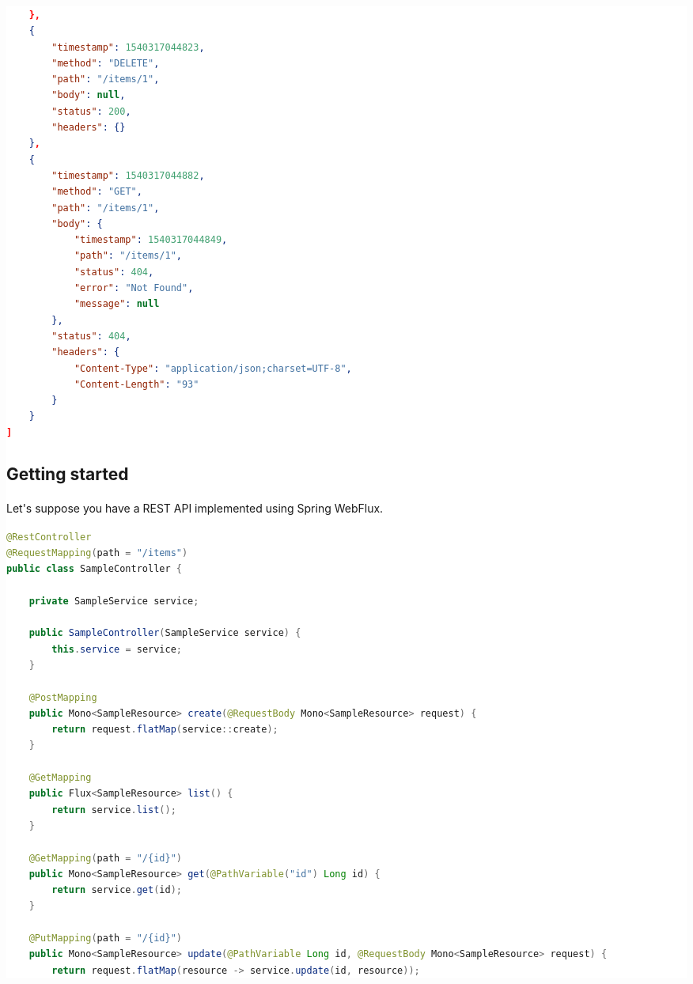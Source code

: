 ```JSON
    },
    {
        "timestamp": 1540317044823,
        "method": "DELETE",
        "path": "/items/1",
        "body": null,
        "status": 200,
        "headers": {}
    },
    {
        "timestamp": 1540317044882,
        "method": "GET",
        "path": "/items/1",
        "body": {
            "timestamp": 1540317044849,
            "path": "/items/1",
            "status": 404,
            "error": "Not Found",
            "message": null
        },
        "status": 404,
        "headers": {
            "Content-Type": "application/json;charset=UTF-8",
            "Content-Length": "93"
        }
    }
]
```

## Getting started

Let's suppose you have a REST API implemented using Spring WebFlux.

```java
@RestController
@RequestMapping(path = "/items")
public class SampleController {

    private SampleService service;

    public SampleController(SampleService service) {
        this.service = service;
    }

    @PostMapping
    public Mono<SampleResource> create(@RequestBody Mono<SampleResource> request) {
        return request.flatMap(service::create);
    }

    @GetMapping
    public Flux<SampleResource> list() {
        return service.list();
    }

    @GetMapping(path = "/{id}")
    public Mono<SampleResource> get(@PathVariable("id") Long id) {
        return service.get(id);
    }

    @PutMapping(path = "/{id}")
    public Mono<SampleResource> update(@PathVariable Long id, @RequestBody Mono<SampleResource> request) {
        return request.flatMap(resource -> service.update(id, resource));
```
